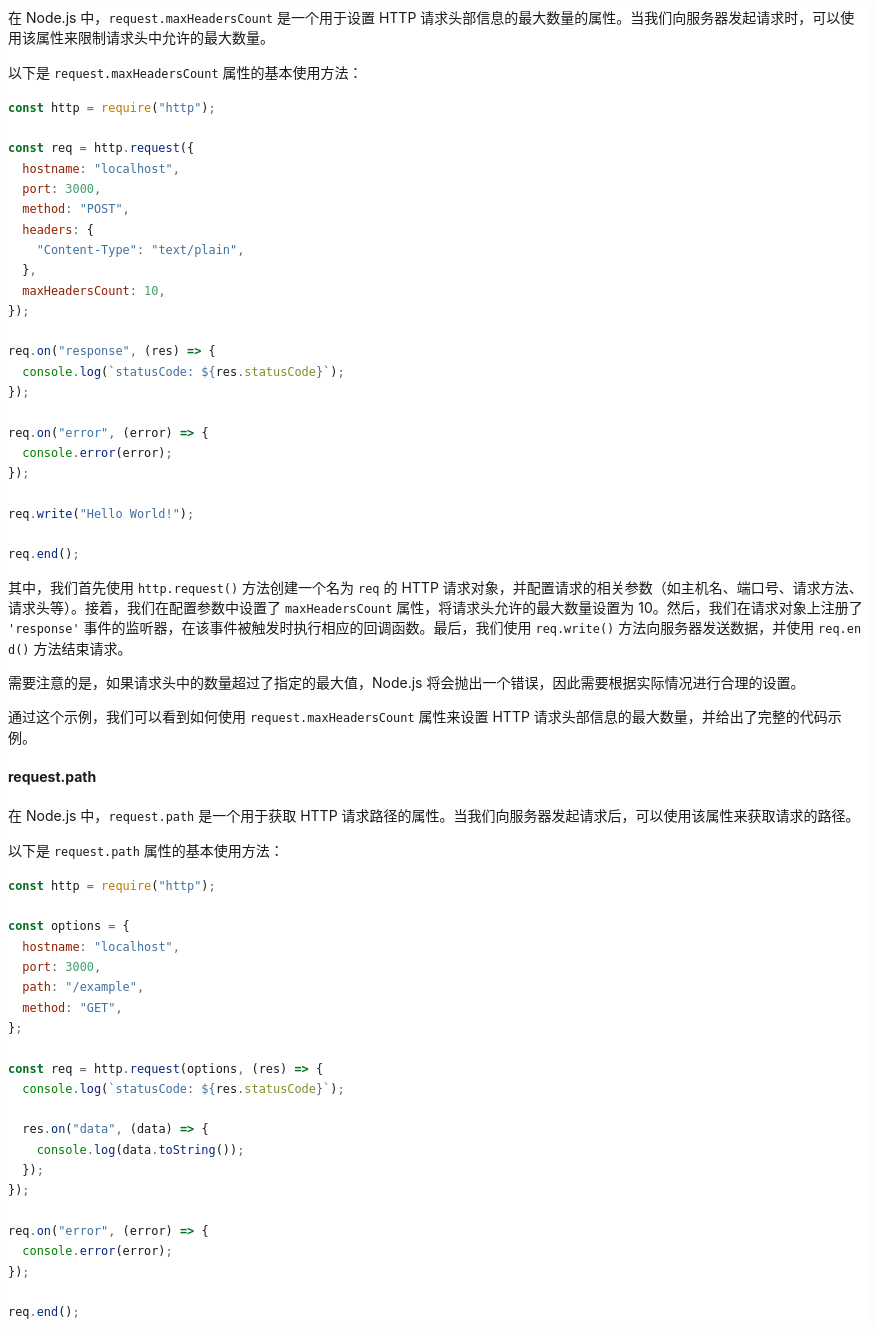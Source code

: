 在 Node.js 中，`request.maxHeadersCount` 是一个用于设置 HTTP 请求头部信息的最大数量的属性。当我们向服务器发起请求时，可以使用该属性来限制请求头中允许的最大数量。

以下是 `request.maxHeadersCount` 属性的基本使用方法：

```javascript
const http = require("http");

const req = http.request({
  hostname: "localhost",
  port: 3000,
  method: "POST",
  headers: {
    "Content-Type": "text/plain",
  },
  maxHeadersCount: 10,
});

req.on("response", (res) => {
  console.log(`statusCode: ${res.statusCode}`);
});

req.on("error", (error) => {
  console.error(error);
});

req.write("Hello World!");

req.end();
```

其中，我们首先使用 `http.request()` 方法创建一个名为 `req` 的 HTTP 请求对象，并配置请求的相关参数（如主机名、端口号、请求方法、请求头等）。接着，我们在配置参数中设置了 `maxHeadersCount` 属性，将请求头允许的最大数量设置为 10。然后，我们在请求对象上注册了 `'response'` 事件的监听器，在该事件被触发时执行相应的回调函数。最后，我们使用 `req.write()` 方法向服务器发送数据，并使用 `req.end()` 方法结束请求。

需要注意的是，如果请求头中的数量超过了指定的最大值，Node.js 将会抛出一个错误，因此需要根据实际情况进行合理的设置。

通过这个示例，我们可以看到如何使用 `request.maxHeadersCount` 属性来设置 HTTP 请求头部信息的最大数量，并给出了完整的代码示例。

#### request.path

在 Node.js 中，`request.path` 是一个用于获取 HTTP 请求路径的属性。当我们向服务器发起请求后，可以使用该属性来获取请求的路径。

以下是 `request.path` 属性的基本使用方法：

```javascript
const http = require("http");

const options = {
  hostname: "localhost",
  port: 3000,
  path: "/example",
  method: "GET",
};

const req = http.request(options, (res) => {
  console.log(`statusCode: ${res.statusCode}`);

  res.on("data", (data) => {
    console.log(data.toString());
  });
});

req.on("error", (error) => {
  console.error(error);
});

req.end();
```